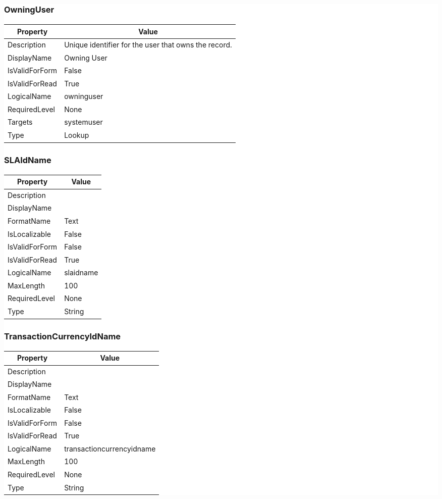 
### <a name="BKMK_OwningUser"></a> OwningUser

|Property|Value|
|--------|-----|
|Description|Unique identifier for the user that owns the record.|
|DisplayName|Owning User|
|IsValidForForm|False|
|IsValidForRead|True|
|LogicalName|owninguser|
|RequiredLevel|None|
|Targets|systemuser|
|Type|Lookup|


### <a name="BKMK_SLAIdName"></a> SLAIdName

|Property|Value|
|--------|-----|
|Description||
|DisplayName||
|FormatName|Text|
|IsLocalizable|False|
|IsValidForForm|False|
|IsValidForRead|True|
|LogicalName|slaidname|
|MaxLength|100|
|RequiredLevel|None|
|Type|String|


### <a name="BKMK_TransactionCurrencyIdName"></a> TransactionCurrencyIdName

|Property|Value|
|--------|-----|
|Description||
|DisplayName||
|FormatName|Text|
|IsLocalizable|False|
|IsValidForForm|False|
|IsValidForRead|True|
|LogicalName|transactioncurrencyidname|
|MaxLength|100|
|RequiredLevel|None|
|Type|String|
